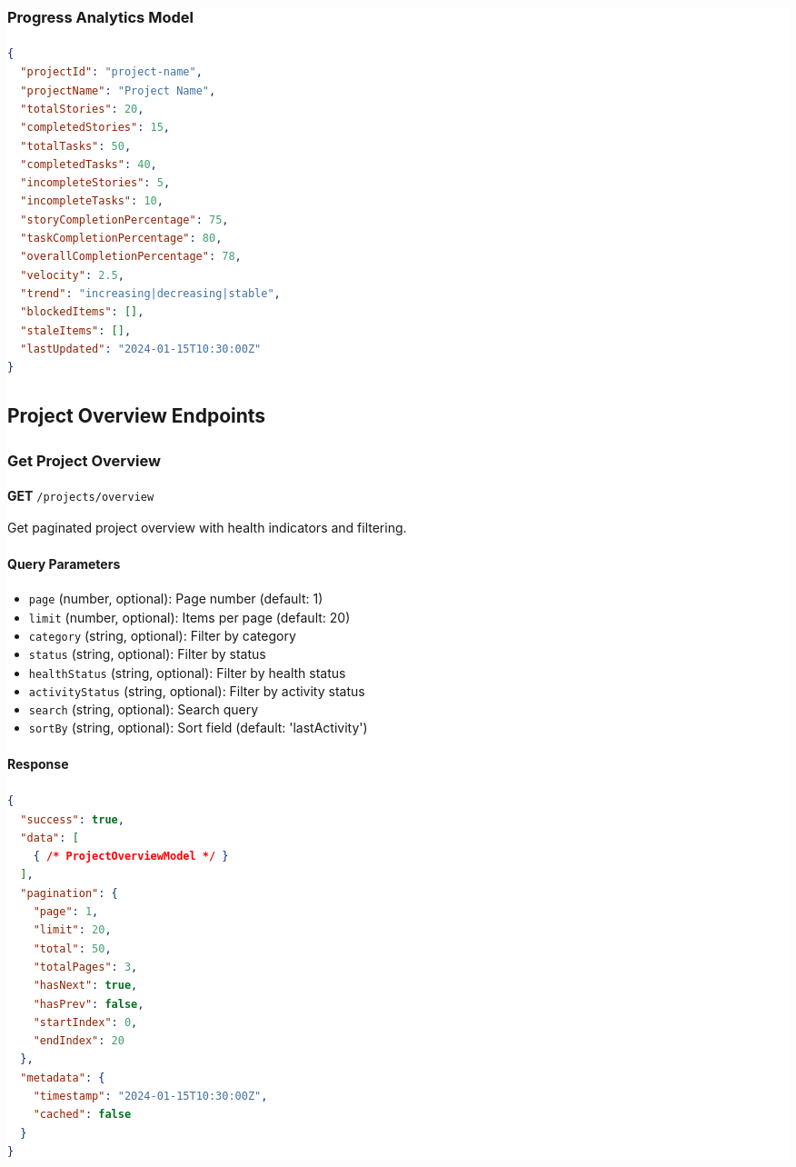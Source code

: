 ### Progress Analytics Model
```json
{
  "projectId": "project-name",
  "projectName": "Project Name",
  "totalStories": 20,
  "completedStories": 15,
  "totalTasks": 50,
  "completedTasks": 40,
  "incompleteStories": 5,
  "incompleteTasks": 10,
  "storyCompletionPercentage": 75,
  "taskCompletionPercentage": 80,
  "overallCompletionPercentage": 78,
  "velocity": 2.5,
  "trend": "increasing|decreasing|stable",
  "blockedItems": [],
  "staleItems": [],
  "lastUpdated": "2024-01-15T10:30:00Z"
}
```

## Project Overview Endpoints

### Get Project Overview
**GET** `/projects/overview`

Get paginated project overview with health indicators and filtering.

#### Query Parameters
- `page` (number, optional): Page number (default: 1)
- `limit` (number, optional): Items per page (default: 20)
- `category` (string, optional): Filter by category
- `status` (string, optional): Filter by status
- `healthStatus` (string, optional): Filter by health status
- `activityStatus` (string, optional): Filter by activity status
- `search` (string, optional): Search query
- `sortBy` (string, optional): Sort field (default: 'lastActivity')

#### Response
```json
{
  "success": true,
  "data": [
    { /* ProjectOverviewModel */ }
  ],
  "pagination": {
    "page": 1,
    "limit": 20,
    "total": 50,
    "totalPages": 3,
    "hasNext": true,
    "hasPrev": false,
    "startIndex": 0,
    "endIndex": 20
  },
  "metadata": {
    "timestamp": "2024-01-15T10:30:00Z",
    "cached": false
  }
}
```
